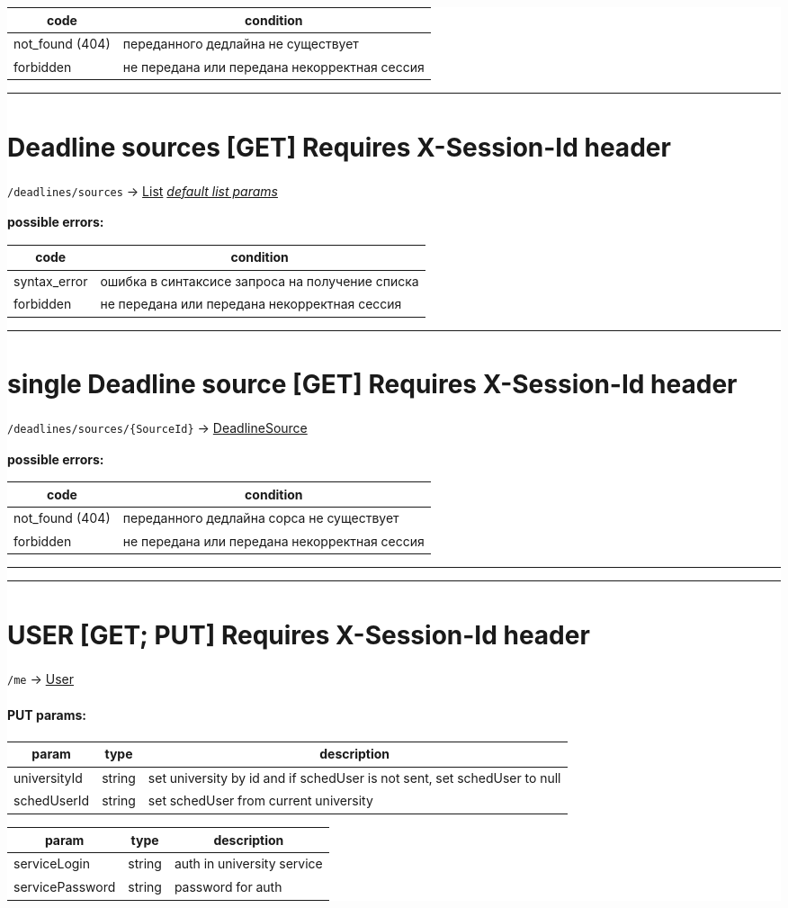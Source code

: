 | code  | condition |
| ----- | --------- |
| not_found (404) | переданного дедлайнa не существует |
| forbidden | не передана или передана некорректная сессия |

---

# Deadline sources [GET] Requires X-Session-Id header
`/deadlines/sources` -> [List<DeadlineSource>](https://scheduleapp.jetbrains.space/p/sa/documents/20/a/DeadlineSource)
*[default list params](https://scheduleapp.jetbrains.space/p/sa/documents/20/a/CRUDL)*

**possible errors:**

| code  | condition |
| ----- | --------- |
| syntax_error | ошибка в синтаксисе запроса на получение списка |
| forbidden | не передана или передана некорректная сессия |

---

# single Deadline source [GET] Requires X-Session-Id header
`/deadlines/sources/{SourceId}` -> [DeadlineSource](https://scheduleapp.jetbrains.space/p/sa/documents/20/a/DeadlineSource)

**possible errors:**

| code  | condition |
| ----- | --------- |
| not_found (404) | переданного дедлайнa сорса не существует |
| forbidden | не передана или передана некорректная сессия |

---
---
# USER [GET; PUT] Requires X-Session-Id header
`/me` -> [User](https://scheduleapp.jetbrains.space/p/sa/documents/20/a/User)

#### PUT params:

| param | type | description |
| ----- | ---- | ----------- | 
| universityId | string | set university by id and if schedUser is not sent, set schedUser to null |
| schedUserId | string | set schedUser from current university |


| param | type | description |
| ----- | ---- | ----------- | 
| serviceLogin | string | auth in university service |
| servicePassword | string | password for auth |
